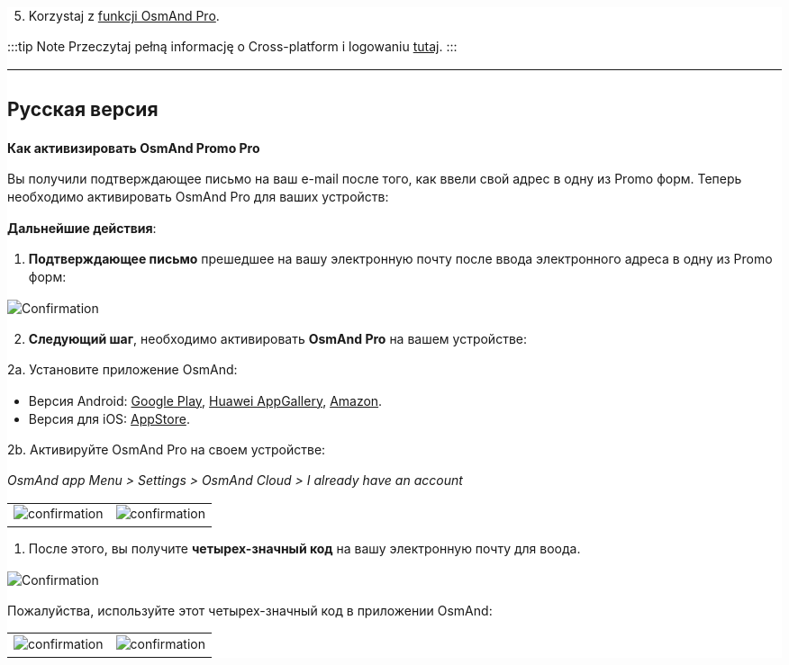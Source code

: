 5. Korzystaj z [funkcji OsmAnd Pro](https://osmand.net/docs/user/purchases/android#pro-features).

:::tip Note
Przeczytaj pełną informację o Cross-platform i logowaniu [tutaj](https://osmand.net/docs/user/personal/osmand-cloud#cross-platform).
:::

______________________________


## Русская версия

**Как активизировать OsmAnd Promo Pro**

Вы получили подтверждающее письмо на ваш e-mail после того, как ввели свой адрес в одну из Promo форм. Теперь необходимо активировать OsmAnd Pro для ваших устройств:

**Дальнейшие действия**:

1. **Подтверждающее письмо** прешедшее на вашу электронную почту после ввода электронного адреса в одну из Promo форм:

![Confirmation](@site/static/img/promo/advportal/confirmation.png)


2. **Следующий шаг**, необходимо активировать **OsmAnd Pro** на вашем устройстве:

2a. Установите приложение OsmAnd:
- Версия Android: [Google Play](https://play.google.com/store/apps/dev?id=8483587772816822023), [Huawei AppGallery](https://appgallery.huawei.com/#/app/C101486545), [Amazon](https://www.amazon.com/s?i=mobile-apps&rh=p_4%3AOsmAnd).
- Версия для iOS: [AppStore](https://apps.apple.com/us/app/osmand-maps-travel-navigate/id934850257).

2b. Активируйте OsmAnd Pro на своем устройстве:

_OsmAnd app Menu > Settings > OsmAnd Cloud > I already have an account_

<table class="blogimage">
  <tr>
    <td><img src={require('@site/static/img/promo/advportal/confirmation_1.png').default} alt="confirmation"/></td>
    <td><img src={require('@site/static/img/promo/advportal/confirmation_2.png').default} alt="confirmation"/></td>
    </tr>
</table> 


1. После этого, вы получите **четырех-значный код** на вашу электронную почту для воода.

![Confirmation](@site/static/img/promo/advportal/confirmation_3.png)

Пожалуйства, используйте этот четырех-значный код в приложении OsmAnd:


<table class="blogimage">
  <tr>
    <td><img src={require('@site/static/img/promo/advportal/confirmation_4.png').default} alt="confirmation"/></td>
    <td><img src={require('@site/static/img/promo/advportal/confirmation_5.png').default} alt="confirmation"/></td>
    </tr>
</table> 
